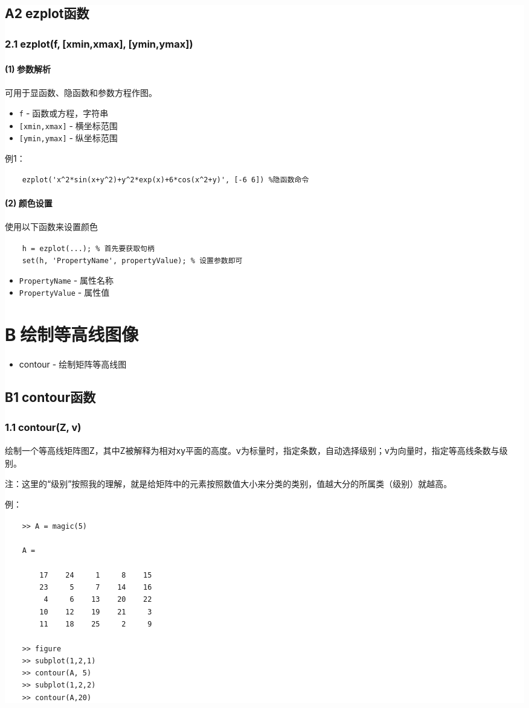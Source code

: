 ## A2 ezplot函数
### 2.1 ezplot(f, [xmin,xmax], [ymin,ymax])
#### (1) 参数解析

可用于显函数、隐函数和参数方程作图。

* `f` - 函数或方程，字符串
* `[xmin,xmax]` - 横坐标范围
* `[ymin,ymax]` - 纵坐标范围

例1：

		ezplot('x^2*sin(x+y^2)+y^2*exp(x)+6*cos(x^2+y)', [-6 6]) %隐函数命令

#### (2) 颜色设置

使用以下函数来设置颜色

		h = ezplot(...); % 首先要获取句柄
		set(h, 'PropertyName', propertyValue); % 设置参数即可

* `PropertyName` - 属性名称
* `PropertyValue` - 属性值

# B 绘制等高线图像
* contour - 绘制矩阵等高线图

## B1 contour函数
### 1.1 contour(Z, v)
绘制一个等高线矩阵图Z，其中Z被解释为相对xy平面的高度。v为标量时，指定条数，自动选择级别；v为向量时，指定等高线条数与级别。

注：这里的“级别”按照我的理解，就是给矩阵中的元素按照数值大小来分类的类别，值越大分的所属类（级别）就越高。

例：

		>> A = magic(5)
	
		A =
		
		    17    24     1     8    15
		    23     5     7    14    16
		     4     6    13    20    22
		    10    12    19    21     3
		    11    18    25     2     9
	
		>> figure
		>> subplot(1,2,1)
		>> contour(A, 5)
		>> subplot(1,2,2)
		>> contour(A,20)
